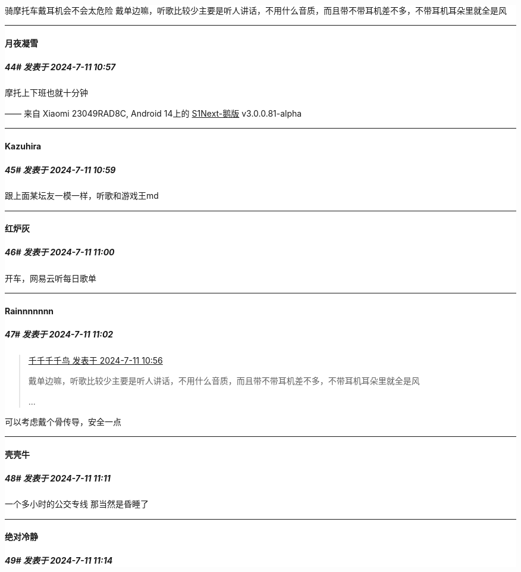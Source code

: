 骑摩托车戴耳机会不会太危险</blockquote>
戴单边嘛，听歌比较少主要是听人讲话，不用什么音质，而且带不带耳机差不多，不带耳机耳朵里就全是风

*****

####  月夜凝雪  
##### 44#       发表于 2024-7-11 10:57

摩托上下班也就十分钟

—— 来自 Xiaomi 23049RAD8C, Android 14上的 [S1Next-鹅版](https://github.com/ykrank/S1-Next/releases) v3.0.0.81-alpha


*****

####  Kazuhira  
##### 45#       发表于 2024-7-11 10:59

跟上面某坛友一模一样，听歌和游戏王md

*****

####  红炉灰  
##### 46#       发表于 2024-7-11 11:00

开车，网易云听每日歌单


*****

####  Rainnnnnnn  
##### 47#       发表于 2024-7-11 11:02

<blockquote><a href="httphttps://bbs.saraba1st.com/2b/forum.php?mod=redirect&amp;goto=findpost&amp;pid=65549933&amp;ptid=2190996" target="_blank">千千千千鸟 发表于 2024-7-11 10:56</a>

戴单边嘛，听歌比较少主要是听人讲话，不用什么音质，而且带不带耳机差不多，不带耳机耳朵里就全是风

 ...</blockquote>
可以考虑戴个骨传导，安全一点


*****

####  壳壳牛  
##### 48#       发表于 2024-7-11 11:11

一个多小时的公交专线
那当然是昏睡了


*****

####  绝对冷静  
##### 49#       发表于 2024-7-11 11:14

